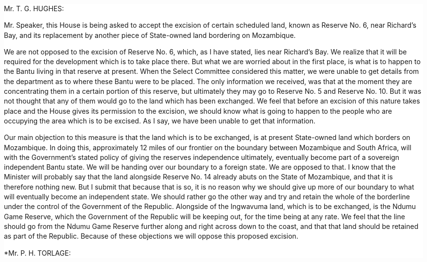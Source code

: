 <from>Mr. <person refersTo="hansard_za">T. G. HUGHES</person>:</from>

<p>Mr. Speaker, this House is being asked to accept the excision of certain scheduled land, known as Reserve No. 6, near Richard&#x2019;s Bay, and its replacement by another piece of State-owned land bordering on Mozambique.</p>

<p>We are not opposed to the excision of Reserve No. 6, which, as I have stated, lies near Richard&#x2019;s Bay. We realize that it will be required for the development which is to take place there. But what we are worried about in the first place, is what is to happen to the Bantu living in that reserve at present. When the Select Committee considered this matter, we were unable to get details from the department as to where these Bantu were to be placed. The only information we received, was that at the moment they are concentrating them in a certain portion of this reserve, but ultimately they may go to Reserve No. 5 and Reserve No. 10. But it was not thought that any of them would go to the land which has been exchanged. We feel that before an excision of this nature takes place and the House gives its permission to the excision, we should know what is going to happen to the people who are occupying the area which is to be excised. As I say, we have been unable to get that information.</p>

<p>Our main objection to this measure is that the land which is to be exchanged, is at present State-owned land which borders on Mozambique. In doing this, approximately 12 miles of our frontier on the boundary between Mozambique and South Africa, will with the Government&#x2019;s stated policy of giving the reserves independence ultimately, eventually become part of a sovereign independent Bantu state. We will be handing over our boundary to a foreign state. We are opposed to that. I know that the Minister will probably say that the land alongside Reserve No. 14 already abuts on the State of Mozambique, and that it is therefore nothing new. But I submit that because that is so, it is no reason why we should give up more of our boundary to what will eventually become an independent state. We should rather go the other way and try and retain the whole of the borderline under the control of the Government of the Republic. Alongside of the Ingwavuma land, which is to be exchanged, is the Ndumu Game Reserve, which the Government of the Republic will be keeping out, for the time being at any rate. We feel that the line should go from the Ndumu Game Reserve further along and right across down to the coast, and that that land should be retained as part of the Republic. Because of these objections we will oppose this proposed excision.</p>

</speech>

<speech by="#torlage">

<from>*Mr. <person refersTo="hansard_za">P. H. TORLAGE</person>:</from>
